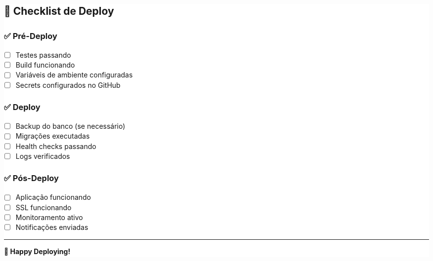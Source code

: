 ## 🎯 Checklist de Deploy

### ✅ Pré-Deploy
- [ ] Testes passando
- [ ] Build funcionando
- [ ] Variáveis de ambiente configuradas
- [ ] Secrets configurados no GitHub

### ✅ Deploy
- [ ] Backup do banco (se necessário)
- [ ] Migrações executadas
- [ ] Health checks passando
- [ ] Logs verificados

### ✅ Pós-Deploy
- [ ] Aplicação funcionando
- [ ] SSL funcionando
- [ ] Monitoramento ativo
- [ ] Notificações enviadas

---

**🚀 Happy Deploying!**
